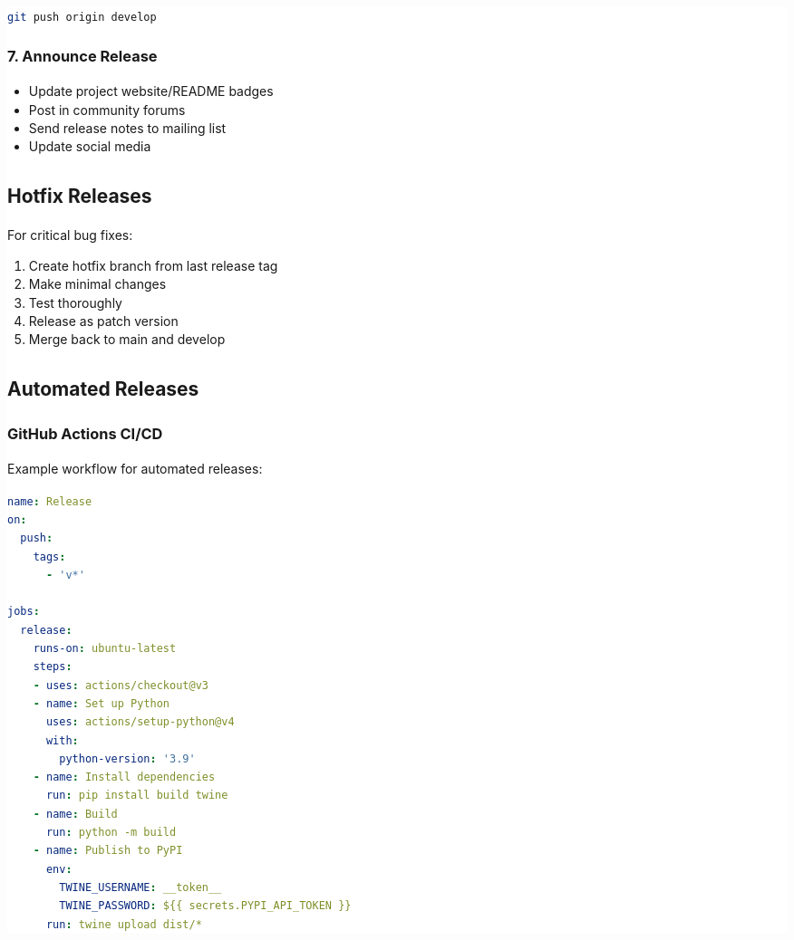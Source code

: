 ```bash
git push origin develop
```

### 7. Announce Release

- Update project website/README badges
- Post in community forums
- Send release notes to mailing list
- Update social media

## Hotfix Releases

For critical bug fixes:

1. Create hotfix branch from last release tag
2. Make minimal changes
3. Test thoroughly
4. Release as patch version
5. Merge back to main and develop

## Automated Releases

### GitHub Actions CI/CD

Example workflow for automated releases:

```yaml
name: Release
on:
  push:
    tags:
      - 'v*'

jobs:
  release:
    runs-on: ubuntu-latest
    steps:
    - uses: actions/checkout@v3
    - name: Set up Python
      uses: actions/setup-python@v4
      with:
        python-version: '3.9'
    - name: Install dependencies
      run: pip install build twine
    - name: Build
      run: python -m build
    - name: Publish to PyPI
      env:
        TWINE_USERNAME: __token__
        TWINE_PASSWORD: ${{ secrets.PYPI_API_TOKEN }}
      run: twine upload dist/*
```
